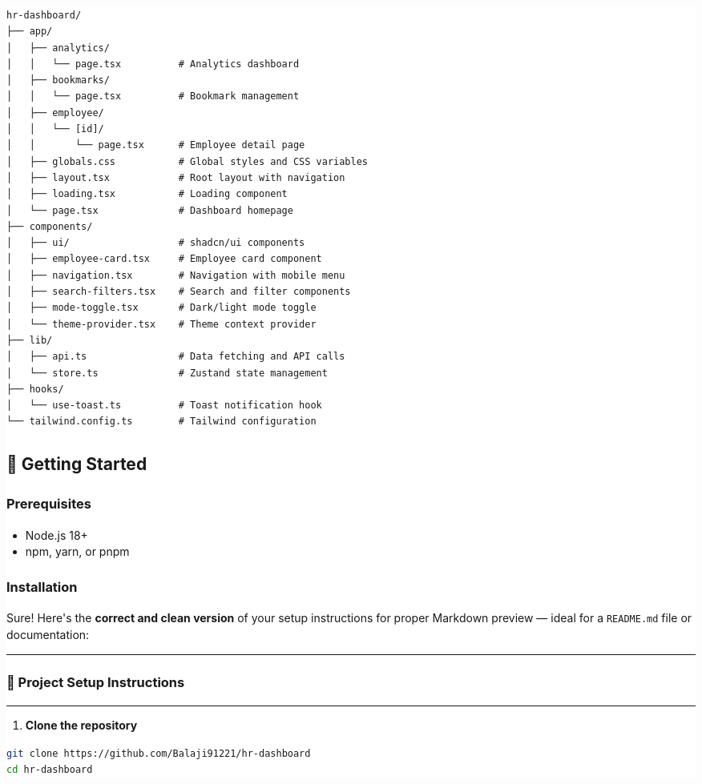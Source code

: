 ```text
hr-dashboard/
├── app/
│   ├── analytics/
│   │   └── page.tsx          # Analytics dashboard
│   ├── bookmarks/
│   │   └── page.tsx          # Bookmark management
│   ├── employee/
│   │   └── [id]/
│   │       └── page.tsx      # Employee detail page
│   ├── globals.css           # Global styles and CSS variables
│   ├── layout.tsx            # Root layout with navigation
│   ├── loading.tsx           # Loading component
│   └── page.tsx              # Dashboard homepage
├── components/
│   ├── ui/                   # shadcn/ui components
│   ├── employee-card.tsx     # Employee card component
│   ├── navigation.tsx        # Navigation with mobile menu
│   ├── search-filters.tsx    # Search and filter components
│   ├── mode-toggle.tsx       # Dark/light mode toggle
│   └── theme-provider.tsx    # Theme context provider
├── lib/
│   ├── api.ts                # Data fetching and API calls
│   └── store.ts              # Zustand state management
├── hooks/
│   └── use-toast.ts          # Toast notification hook
└── tailwind.config.ts        # Tailwind configuration
```


## 🚀 Getting Started

### Prerequisites
- Node.js 18+ 
- npm, yarn, or pnpm

### Installation
Sure! Here's the **correct and clean version** of your setup instructions for proper Markdown preview — ideal for a `README.md` file or documentation:

---

### 🚀 Project Setup Instructions

---

1. **Clone the repository**

```bash
git clone https://github.com/Balaji91221/hr-dashboard
cd hr-dashboard
```
